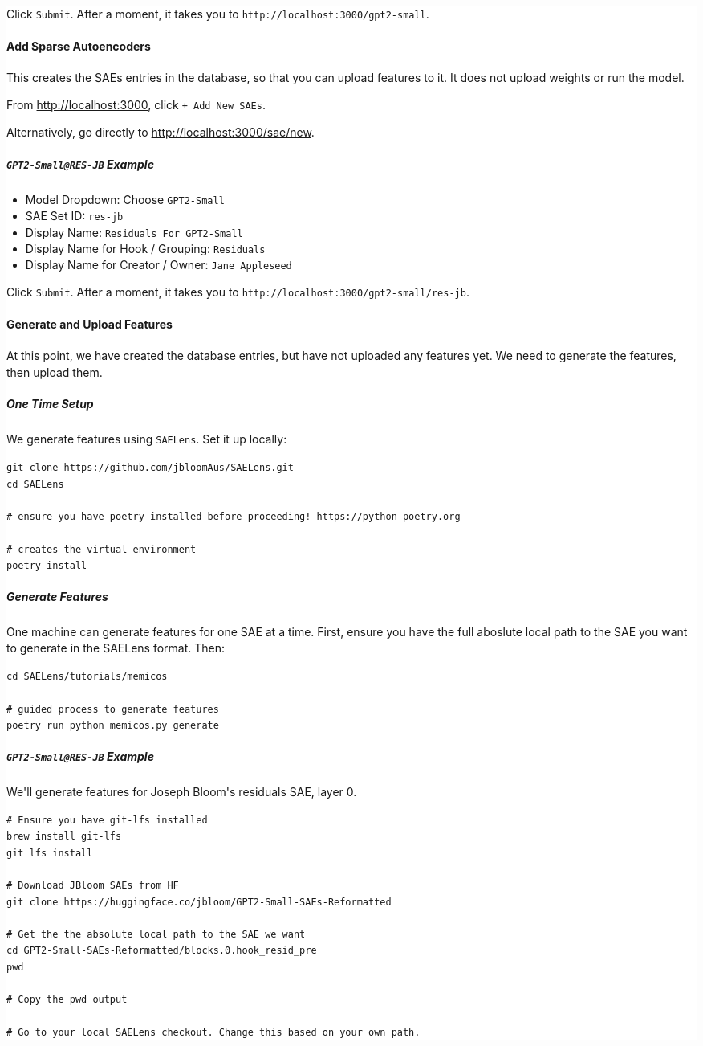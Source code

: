 Click `Submit`. After a moment, it takes you to `http://localhost:3000/gpt2-small`.

#### Add Sparse Autoencoders

This creates the SAEs entries in the database, so that you can upload features to it. It does not upload weights or run the model.

From [http://localhost:3000](http://localhost:3000), click `+ Add New SAEs`.

Alternatively, go directly to [http://localhost:3000/sae/new](http://localhost:3000/sae/new).

##### `GPT2-Small@RES-JB` Example

- Model Dropdown: Choose `GPT2-Small`
- SAE Set ID: `res-jb`
- Display Name: `Residuals For GPT2-Small`
- Display Name for Hook / Grouping: `Residuals`
- Display Name for Creator / Owner: `Jane Appleseed`

Click `Submit`. After a moment, it takes you to `http://localhost:3000/gpt2-small/res-jb`.

#### Generate and Upload Features

At this point, we have created the database entries, but have not uploaded any features yet. We need to generate the features, then upload them.

##### One Time Setup

We generate features using `SAELens`. Set it up locally:

```
git clone https://github.com/jbloomAus/SAELens.git
cd SAELens

# ensure you have poetry installed before proceeding! https://python-poetry.org

# creates the virtual environment
poetry install
```

##### Generate Features

One machine can generate features for one SAE at a time. First, ensure you have the full aboslute local path to the SAE you want to generate in the SAELens format. Then:

```
cd SAELens/tutorials/memicos

# guided process to generate features
poetry run python memicos.py generate
```

##### `GPT2-Small@RES-JB` Example

We'll generate features for Joseph Bloom's residuals SAE, layer 0.

```
# Ensure you have git-lfs installed
brew install git-lfs
git lfs install

# Download JBloom SAEs from HF
git clone https://huggingface.co/jbloom/GPT2-Small-SAEs-Reformatted

# Get the the absolute local path to the SAE we want
cd GPT2-Small-SAEs-Reformatted/blocks.0.hook_resid_pre
pwd

# Copy the pwd output

# Go to your local SAELens checkout. Change this based on your own path.
```